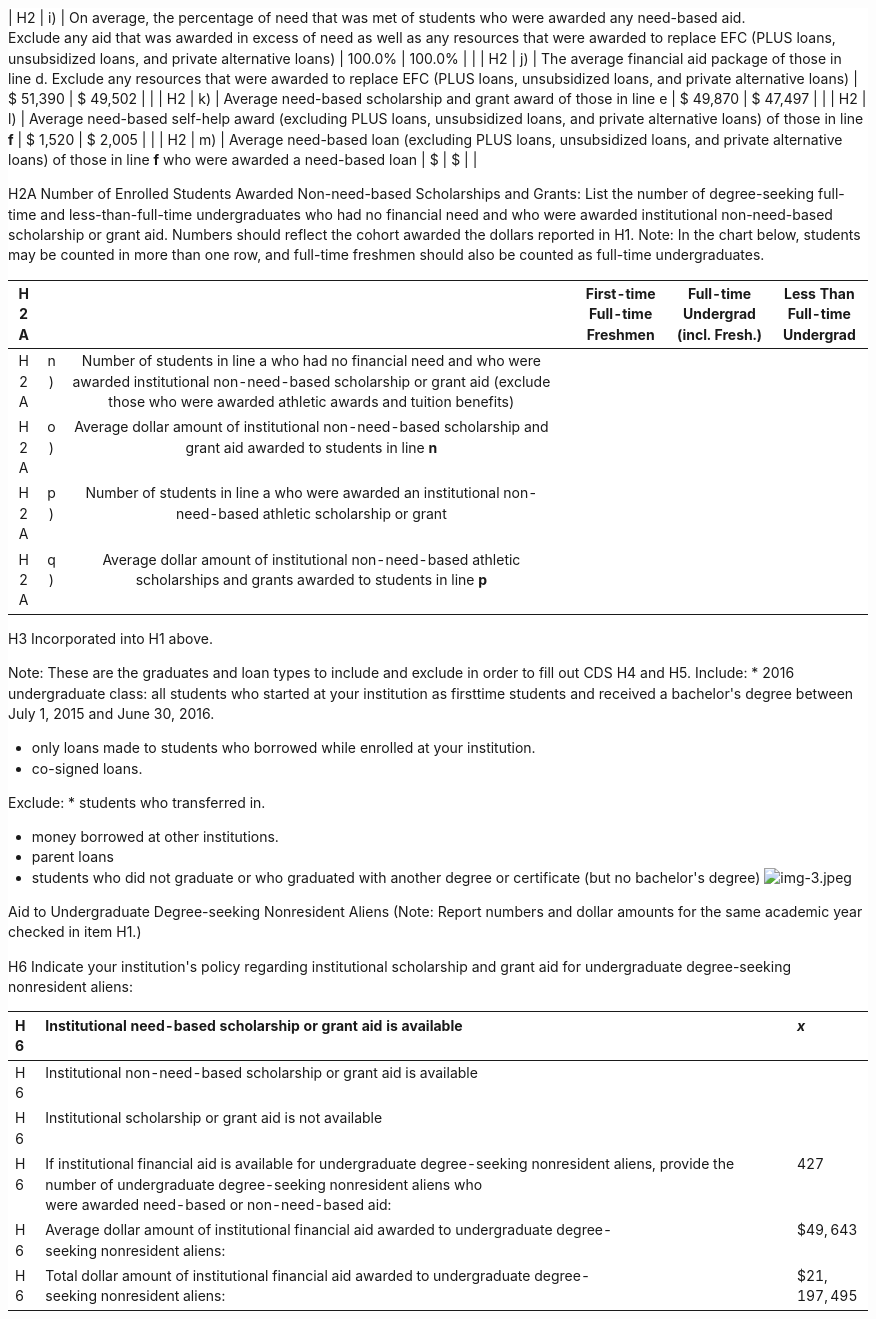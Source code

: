 | H2 | i) | On average, the percentage of need that was met of students who were awarded any need-based aid. <br> Exclude any aid that was awarded in excess of need as well as any resources that were awarded to replace EFC (PLUS loans, unsubsidized loans, and private alternative loans) | $100.0 \%$ | $100.0 \%$ |  |
| H2 | j) | The average financial aid package of those in line d. Exclude any resources that were awarded to replace EFC (PLUS loans, unsubsidized loans, and private alternative loans) | \$ 51,390 | \$ 49,502 |  |
| H2 | k) | Average need-based scholarship and grant award of those in line e | \$ 49,870 | \$ 47,497 |  |
| H2 | l) | Average need-based self-help award (excluding PLUS loans, unsubsidized loans, and private alternative loans) of those in line $\mathbf{f}$ | \$ 1,520 | \$ 2,005 |  |
| H2 | m) | Average need-based loan (excluding PLUS loans, unsubsidized loans, and private alternative loans) of those in line $\mathbf{f}$ who were awarded a need-based loan | \$ | \$ |  |

H2A Number of Enrolled Students Awarded Non-need-based Scholarships and Grants: List the number of degree-seeking full-time and less-than-full-time undergraduates who had no financial need and who were awarded institutional non-need-based scholarship or grant aid. Numbers should reflect the cohort awarded the dollars reported in H1. Note: In the chart below, students may be counted in more than one row, and full-time freshmen should also be counted as full-time undergraduates.

| H2A |  |  |  | First-time Full-time Freshmen | Full-time Undergrad (incl. Fresh.) | Less Than Full-time Undergrad |
| :--: | :--: | :--: | :--: | :--: | :--: | :--: |
| H2A | n) | Number of students in line a who had no financial need and who were awarded institutional non-need-based scholarship or grant aid (exclude those who were awarded athletic awards and tuition benefits) |  |  |  |  |
| H2A | o) | Average dollar amount of institutional non-need-based scholarship and grant aid awarded to students in line $\mathbf{n}$ |  |  |  |  |
| H2A | p) | Number of students in line a who were awarded an institutional non-need-based athletic scholarship or grant |  |  |  |  |
| H2A | q) | Average dollar amount of institutional non-need-based athletic scholarships and grants awarded to students in line $\mathbf{p}$ |  |  |  |  |

H3 Incorporated into H1 above.

Note: These are the graduates and loan types to include and exclude in order to fill out CDS H4 and H5.
Include: * 2016 undergraduate class: all students who started at your institution as firsttime students and received a bachelor's degree between July 1, 2015 and June 30, 2016.

* only loans made to students who borrowed while enrolled at your institution.
* co-signed loans.

Exclude: * students who transferred in.

* money borrowed at other institutions.
* parent loans
* students who did not graduate or who graduated with another degree or certificate (but no bachelor's degree)
![img-3.jpeg](img-3.jpeg)

Aid to Undergraduate Degree-seeking Nonresident Aliens (Note: Report numbers and dollar amounts for the same academic year checked in item H1.)

H6 Indicate your institution's policy regarding institutional scholarship and grant aid for undergraduate degree-seeking nonresident aliens:

| H6 | Institutional need-based scholarship or grant aid is available | $x$ |
| :-- | :-- | :-- |
| H6 | Institutional non-need-based scholarship or grant aid is available |  |
| H6 | Institutional scholarship or grant aid is not available |  |
| H6 | If institutional financial aid is available for undergraduate degree-seeking nonresident aliens, provide the number of undergraduate degree-seeking nonresident aliens who <br> were awarded need-based or non-need-based aid: | 427 |
| H6 | Average dollar amount of institutional financial aid awarded to undergraduate degree- <br> seeking nonresident aliens: | $\$ 49,643$ |
| H6 | Total dollar amount of institutional financial aid awarded to undergraduate degree- <br> seeking nonresident aliens: | $\$ 21,197,495$ |
